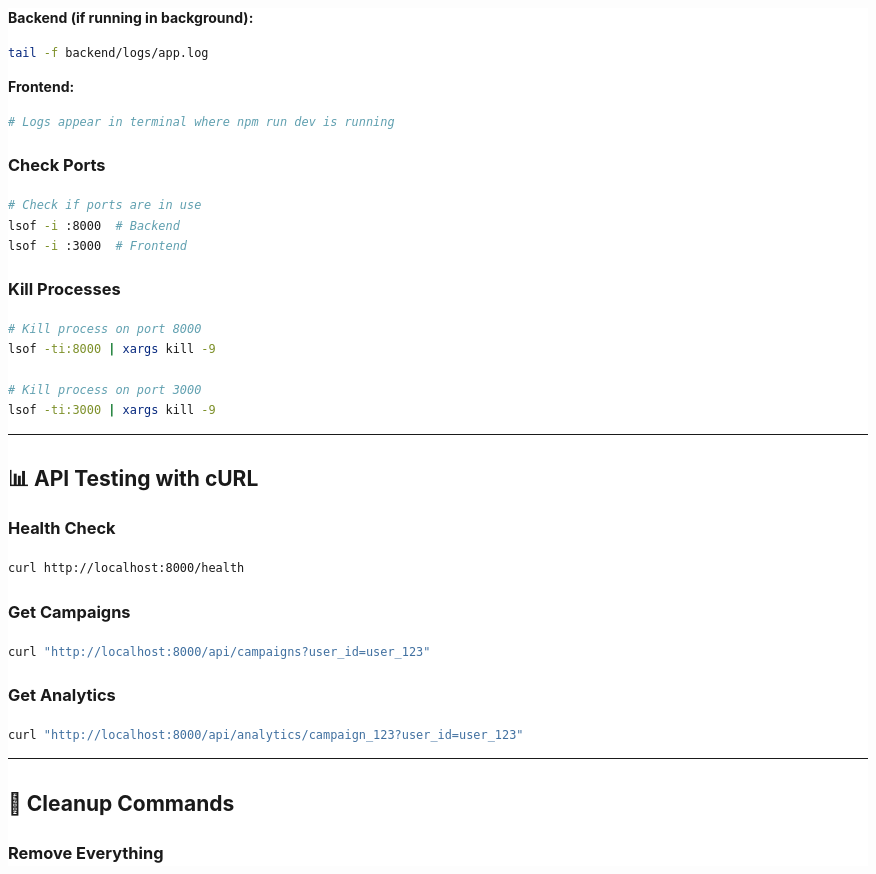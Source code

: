 **Backend (if running in background):**
```bash
tail -f backend/logs/app.log
```

**Frontend:**
```bash
# Logs appear in terminal where npm run dev is running
```

### Check Ports

```bash
# Check if ports are in use
lsof -i :8000  # Backend
lsof -i :3000  # Frontend
```

### Kill Processes

```bash
# Kill process on port 8000
lsof -ti:8000 | xargs kill -9

# Kill process on port 3000
lsof -ti:3000 | xargs kill -9
```

---

## 📊 API Testing with cURL

### Health Check
```bash
curl http://localhost:8000/health
```

### Get Campaigns
```bash
curl "http://localhost:8000/api/campaigns?user_id=user_123"
```

### Get Analytics
```bash
curl "http://localhost:8000/api/analytics/campaign_123?user_id=user_123"
```

---

## 🧹 Cleanup Commands

### Remove Everything
